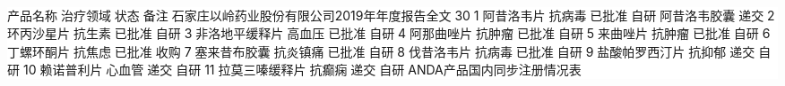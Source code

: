 产品名称
治疗领域
状态
备注
石家庄以岭药业股份有限公司2019年年度报告全文
30
1
阿昔洛韦片
抗病毒
已批准
自研
阿昔洛韦胶囊
递交
2
环丙沙星片
抗生素
已批准
自研
3
非洛地平缓释片
高血压
已批准
自研
4
阿那曲唑片
抗肿瘤
已批准
自研
5
来曲唑片
抗肿瘤
已批准
自研
6
丁螺环酮片
抗焦虑
已批准
收购
7
塞来昔布胶囊
抗炎镇痛
已批准
自研
8
伐昔洛韦片
抗病毒
已批准
自研
9
盐酸帕罗西汀片
抗抑郁
递交
自研
10
赖诺普利片
心血管
递交
自研
11
拉莫三嗪缓释片
抗癫痫
递交
自研
ANDA产品国内同步注册情况表